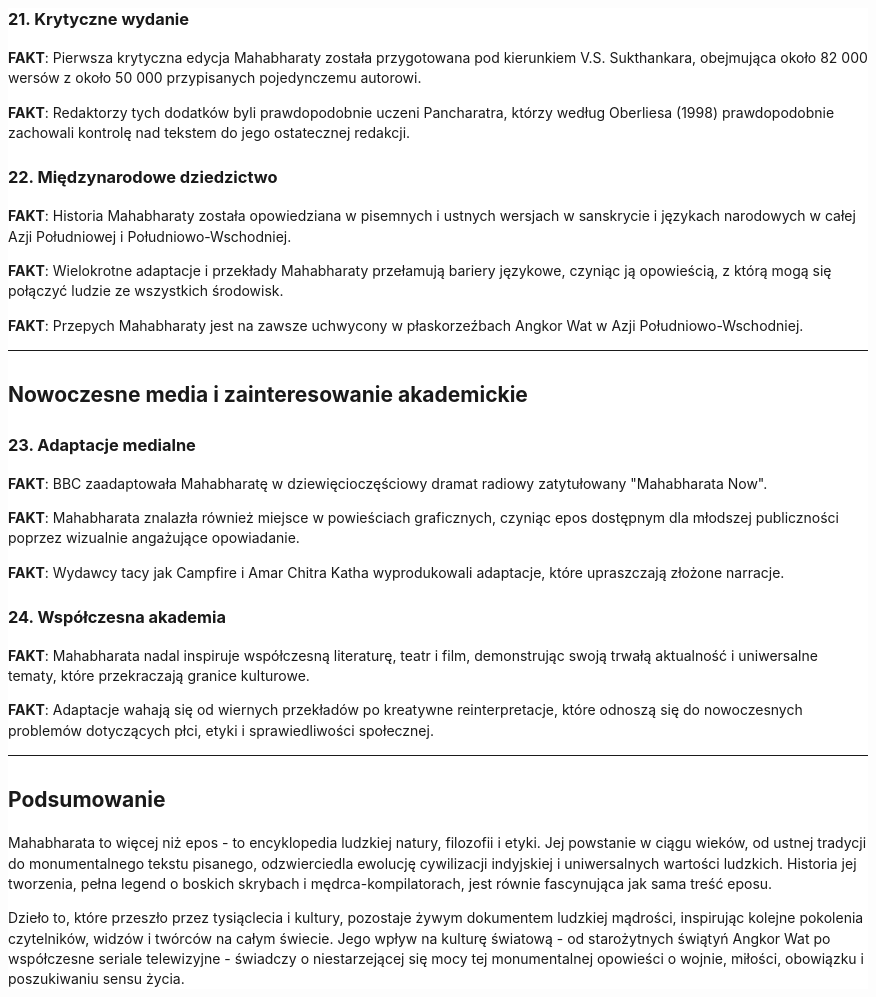 ### 21. Krytyczne wydanie
**FAKT**: Pierwsza krytyczna edycja Mahabharaty została przygotowana pod kierunkiem V.S. Sukthankara, obejmująca około 82 000 wersów z około 50 000 przypisanych pojedynczemu autorowi.

**FAKT**: Redaktorzy tych dodatków byli prawdopodobnie uczeni Pancharatra, którzy według Oberliesa (1998) prawdopodobnie zachowali kontrolę nad tekstem do jego ostatecznej redakcji.

### 22. Międzynarodowe dziedzictwo
**FAKT**: Historia Mahabharaty została opowiedziana w pisemnych i ustnych wersjach w sanskrycie i językach narodowych w całej Azji Południowej i Południowo-Wschodniej.

**FAKT**: Wielokrotne adaptacje i przekłady Mahabharaty przełamują bariery językowe, czyniąc ją opowieścią, z którą mogą się połączyć ludzie ze wszystkich środowisk.

**FAKT**: Przepych Mahabharaty jest na zawsze uchwycony w płaskorzeźbach Angkor Wat w Azji Południowo-Wschodniej.

---

## Nowoczesne media i zainteresowanie akademickie

### 23. Adaptacje medialne
**FAKT**: BBC zaadaptowała Mahabharatę w dziewięcioczęściowy dramat radiowy zatytułowany "Mahabharata Now".

**FAKT**: Mahabharata znalazła również miejsce w powieściach graficznych, czyniąc epos dostępnym dla młodszej publiczności poprzez wizualnie angażujące opowiadanie.

**FAKT**: Wydawcy tacy jak Campfire i Amar Chitra Katha wyprodukowali adaptacje, które upraszczają złożone narracje.

### 24. Współczesna akademia
**FAKT**: Mahabharata nadal inspiruje współczesną literaturę, teatr i film, demonstrując swoją trwałą aktualność i uniwersalne tematy, które przekraczają granice kulturowe.

**FAKT**: Adaptacje wahają się od wiernych przekładów po kreatywne reinterpretacje, które odnoszą się do nowoczesnych problemów dotyczących płci, etyki i sprawiedliwości społecznej.

---

## Podsumowanie

Mahabharata to więcej niż epos - to encyklopedia ludzkiej natury, filozofii i etyki. Jej powstanie w ciągu wieków, od ustnej tradycji do monumentalnego tekstu pisanego, odzwierciedla ewolucję cywilizacji indyjskiej i uniwersalnych wartości ludzkich. Historia jej tworzenia, pełna legend o boskich skrybach i mędrca-kompilatorach, jest równie fascynująca jak sama treść eposu.

Dzieło to, które przeszło przez tysiąclecia i kultury, pozostaje żywym dokumentem ludzkiej mądrości, inspirując kolejne pokolenia czytelników, widzów i twórców na całym świecie. Jego wpływ na kulturę światową - od starożytnych świątyń Angkor Wat po współczesne seriale telewizyjne - świadczy o niestarzejącej się mocy tej monumentalnej opowieści o wojnie, miłości, obowiązku i poszukiwaniu sensu życia.